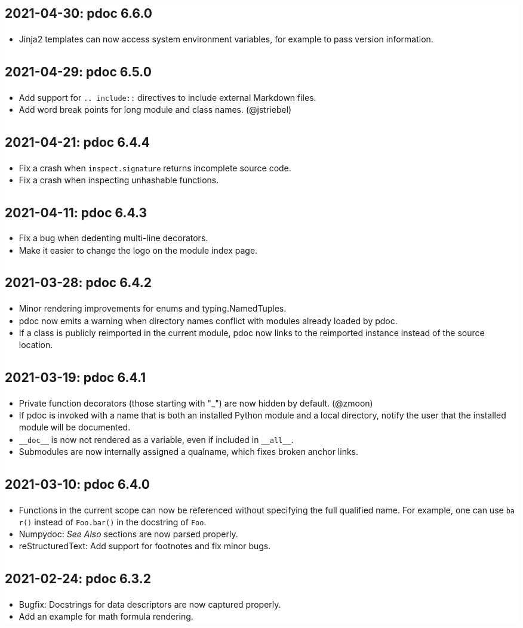 ## 2021-04-30: pdoc 6.6.0

 - Jinja2 templates can now access system environment variables,
   for example to pass version information.

## 2021-04-29: pdoc 6.5.0

 - Add support for `.. include::` directives to include external Markdown files.
 - Add word break points for long module and class names. (@jstriebel)

## 2021-04-21: pdoc 6.4.4

 - Fix a crash when `inspect.signature` returns incomplete source code.
 - Fix a crash when inspecting unhashable functions.

## 2021-04-11: pdoc 6.4.3

 - Fix a bug when dedenting multi-line decorators.
 - Make it easier to change the logo on the module index page.

## 2021-03-28: pdoc 6.4.2

 - Minor rendering improvements for enums and typing.NamedTuples.
 - pdoc now emits a warning when directory names conflict with modules
   already loaded by pdoc.
 - If a class is publicly reimported in the current module, pdoc now links to
   the reimported instance instead of the source location.

## 2021-03-19: pdoc 6.4.1

 - Private function decorators (those starting with "\_")
   are now hidden by default. (@zmoon)
 - If pdoc is invoked with a name that is both an installed Python module 
   and a local directory, notify the user that the installed module will be documented.
 - `__doc__` is now not rendered as a variable, even if included in `__all__`.
 - Submodules are now internally assigned a qualname, which fixes broken anchor links.

## 2021-03-10: pdoc 6.4.0

 - Functions in the current scope can now be referenced without specifying
   the full qualified name. For example, one can use `bar()` instead of 
   `Foo.bar()` in the docstring of `Foo`.
 - Numpydoc: *See Also* sections are now parsed properly.
 - reStructuredText: Add support for footnotes and fix minor bugs.

## 2021-02-24: pdoc 6.3.2

 - Bugfix: Docstrings for data descriptors are now captured properly.
 - Add an example for math formula rendering.
